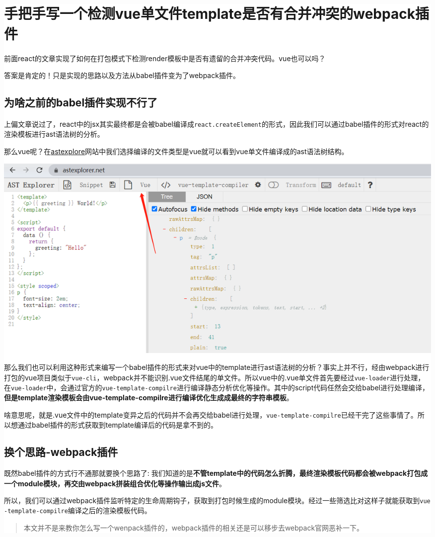 # 手把手写一个检测vue单文件template是否有合并冲突的webpack插件

前面react的文章实现了如何在打包模式下检测render模板中是否有遗留的合并冲突代码。vue也可以吗？

答案是肯定的！只是实现的思路以及方法从babel插件变为了webpack插件。

## 为啥之前的babel插件实现不行了

上偏文章说过了，react中的jsx其实最终都是会被babel编译成`react.createElement`的形式，因此我们可以通过babel插件的形式对react的渲染模板进行ast语法树的分析。

那么vue呢？在[astexplore](https://astexplorer.net/)网站中我们选择编译的文件类型是vue就可以看到vue单文件编译成的ast语法树结构。

![alt](手把手写一个检测vue单文件template是否有合并冲突的webpack插件.assets/FtURcAcmgB-yBQLFQG_wxudRIhgH.png)

那么我们也可以利用这种形式来编写一个babel插件的形式来对vue中的template进行ast语法树的分析？事实上并不行，经由webpack进行打包的vue项目类似于`vue-cli`，webpack并不能识别.vue文件结尾的单文件。所以vue中的.vue单文件首先要经过`vue-loader`进行处理，在`vue-loader`中，会通过官方的`vue-template-compilre`进行编译静态分析优化等操作。其中的script代码任然会交给babel进行处理编译，**但是template渲染模板会由vue-template-compilre进行编译优化生成成最终的字符串模板**。

啥意思呢，就是.vue文件中的template变异之后的代码并不会再交给babel进行处理，`vue-template-compilre`已经干完了这些事情了。所以想通过babel插件的形式获取到template编译后的代码是拿不到的。

## 换个思路-webpack插件

既然babel插件的方式行不通那就要换个思路了: 我们知道的是**不管template中的代码怎么折腾，最终渲染模板代码都会被webpack打包成一个module模块，再交由webpack拼装组合优化等操作输出成js文件**。

所以，我们可以通过webpack插件监听特定的生命周期钩子，获取到打包时候生成的module模块。经过一些筛选比对这样子就能获取到`vue-template-compilre`编译之后的渲染模板代码。

> 本文并不是来教你怎么写一个wenpack插件的，webpack插件的相关还是可以移步去webpack官网恶补一下。
